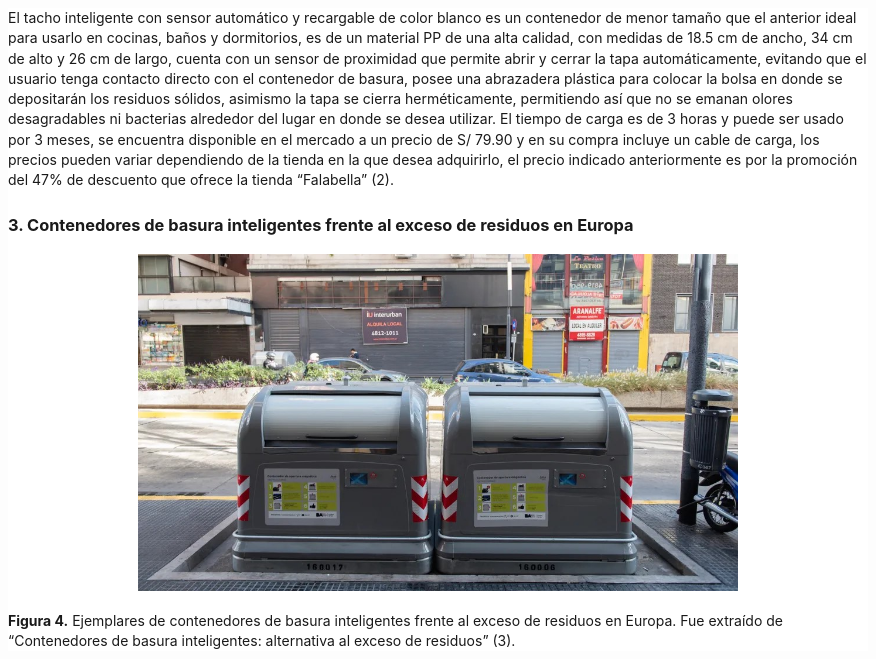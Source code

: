 
El tacho inteligente con sensor automático y recargable de color blanco es un contenedor de menor tamaño que el anterior ideal para usarlo en cocinas, baños y dormitorios, es de un material PP de una alta calidad, con medidas de 18.5 cm de ancho, 34 cm de alto y 26 cm de largo, cuenta con un sensor de proximidad que permite abrir y cerrar la tapa automáticamente, evitando que el usuario tenga contacto directo con el contenedor de basura, posee una abrazadera plástica para colocar la bolsa en donde se depositarán los residuos sólidos, asimismo la tapa se cierra herméticamente, permitiendo así que no se emanan olores desagradables ni bacterias alrededor del lugar en donde se desea utilizar. El tiempo de carga es de 3 horas y puede ser usado por 3 meses, se encuentra disponible en el mercado a un precio de S/ 79.90 y en su compra incluye un cable de carga, los precios pueden variar dependiendo de la tienda en la que desea adquirirlo, el precio indicado anteriormente es por la promoción del 47% de descuento que ofrece la tienda “Falabella” (2).

### **3. Contenedores de basura inteligentes frente al exceso de residuos en Europa**


<p align= "center">
  <img src="https://github.com/gcdavidq/Project_FdD/blob/main/Carpetas_del_Proyecto/Imagenes/E-Contexto%20Comercial/c3.-Contenedores%20de%20basura%20inteligentes.jpg" alt="tachos inteligentes" width="600px"/>
</p>

**Figura 4.** Ejemplares de contenedores de basura inteligentes frente al exceso de residuos en Europa. Fue extraído de “Contenedores de basura inteligentes: alternativa al exceso de residuos” (3). 

<p align= "center">